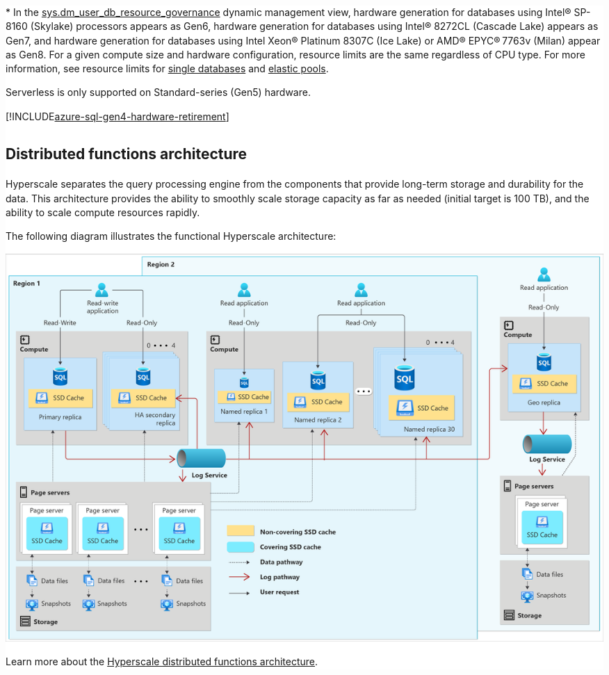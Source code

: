 \* In the [sys.dm_user_db_resource_governance](/sql/relational-databases/system-dynamic-management-views/sys-dm-user-db-resource-governor-azure-sql-database) dynamic management view, hardware generation for databases using Intel&reg; SP-8160 (Skylake) processors appears as Gen6, hardware generation for databases using Intel&reg; 8272CL (Cascade Lake) appears as Gen7, and hardware generation for databases using Intel Xeon&reg; Platinum 8307C (Ice Lake) or AMD&reg; EPYC&reg; 7763v (Milan) appear as Gen8. For a given compute size and hardware configuration, resource limits are the same regardless of CPU type. For more information, see resource limits for [single databases](resource-limits-vcore-single-databases.md) and [elastic pools](resource-limits-vcore-elastic-pools.md).

Serverless is only supported on Standard-series (Gen5) hardware.  
  
[!INCLUDE[azure-sql-gen4-hardware-retirement](../includes/azure-sql-gen4-hardware-retirement.md)]
  
## Distributed functions architecture

Hyperscale separates the query processing engine from the components that provide long-term storage and durability for the data. This architecture provides the ability to smoothly scale storage capacity as far as needed (initial target is 100 TB), and the ability to scale compute resources rapidly.

The following diagram illustrates the functional Hyperscale architecture:

![architecture](./media/service-tier-Hyperscale/Hyperscale-architecture.png)

Learn more about the [Hyperscale distributed functions architecture](hyperscale-architecture.md).
